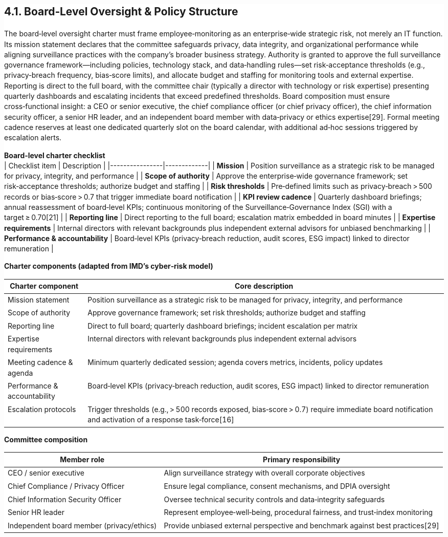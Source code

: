 ## 4.1. Board‑Level Oversight & Policy Structure

The board‑level oversight charter must frame employee‑monitoring as an enterprise‑wide strategic risk, not merely an IT function. Its mission statement declares that the committee safeguards privacy, data integrity, and organizational performance while aligning surveillance practices with the company’s broader business strategy. Authority is granted to approve the full surveillance governance framework—including policies, technology stack, and data‑handling rules—set risk‑acceptance thresholds (e.g., privacy‑breach frequency, bias‑score limits), and allocate budget and staffing for monitoring tools and external expertise. Reporting is direct to the full board, with the committee chair (typically a director with technology or risk expertise) presenting quarterly dashboards and escalating incidents that exceed predefined thresholds. Board composition must ensure cross‑functional insight: a CEO or senior executive, the chief compliance officer (or chief privacy officer), the chief information security officer, a senior HR leader, and an independent board member with data‑privacy or ethics expertise[29]. Formal meeting cadence reserves at least one dedicated quarterly slot on the board calendar, with additional ad‑hoc sessions triggered by escalation alerts.

**Board‑level charter checklist**  
| Checklist item | Description |
|----------------|-------------|
| **Mission** | Position surveillance as a strategic risk to be managed for privacy, integrity, and performance |
| **Scope of authority** | Approve the enterprise‑wide governance framework; set risk‑acceptance thresholds; authorize budget and staffing |
| **Risk thresholds** | Pre‑defined limits such as privacy‑breach > 500 records or bias‑score > 0.7 that trigger immediate board notification |
| **KPI review cadence** | Quarterly dashboard briefings; annual reassessment of board‑level KPIs; continuous monitoring of the Surveillance‑Governance Index (SGI) with a target ≥ 0.70[21] |
| **Reporting line** | Direct reporting to the full board; escalation matrix embedded in board minutes |
| **Expertise requirements** | Internal directors with relevant backgrounds plus independent external advisors for unbiased benchmarking |
| **Performance & accountability** | Board‑level KPIs (privacy‑breach reduction, audit scores, ESG impact) linked to director remuneration |

**Charter components (adapted from IMD’s cyber‑risk model)**  

| Charter component | Core description |
|-------------------|------------------|
| Mission statement | Position surveillance as a strategic risk to be managed for privacy, integrity, and performance |
| Scope of authority | Approve governance framework; set risk thresholds; authorize budget and staffing |
| Reporting line | Direct to full board; quarterly dashboard briefings; incident escalation per matrix |
| Expertise requirements | Internal directors with relevant backgrounds plus independent external advisors |
| Meeting cadence & agenda | Minimum quarterly dedicated session; agenda covers metrics, incidents, policy updates |
| Performance & accountability | Board‑level KPIs (privacy‑breach reduction, audit scores, ESG impact) linked to director remuneration |
| Escalation protocols | Trigger thresholds (e.g., > 500 records exposed, bias‑score > 0.7) require immediate board notification and activation of a response task‑force[16] |

**Committee composition**  

| Member role | Primary responsibility |
|-------------|------------------------|
| CEO / senior executive | Align surveillance strategy with overall corporate objectives |
| Chief Compliance / Privacy Officer | Ensure legal compliance, consent mechanisms, and DPIA oversight |
| Chief Information Security Officer | Oversee technical security controls and data‑integrity safeguards |
| Senior HR leader | Represent employee‑well‑being, procedural fairness, and trust‑index monitoring |
| Independent board member (privacy/ethics) | Provide unbiased external perspective and benchmark against best practices[29] |
